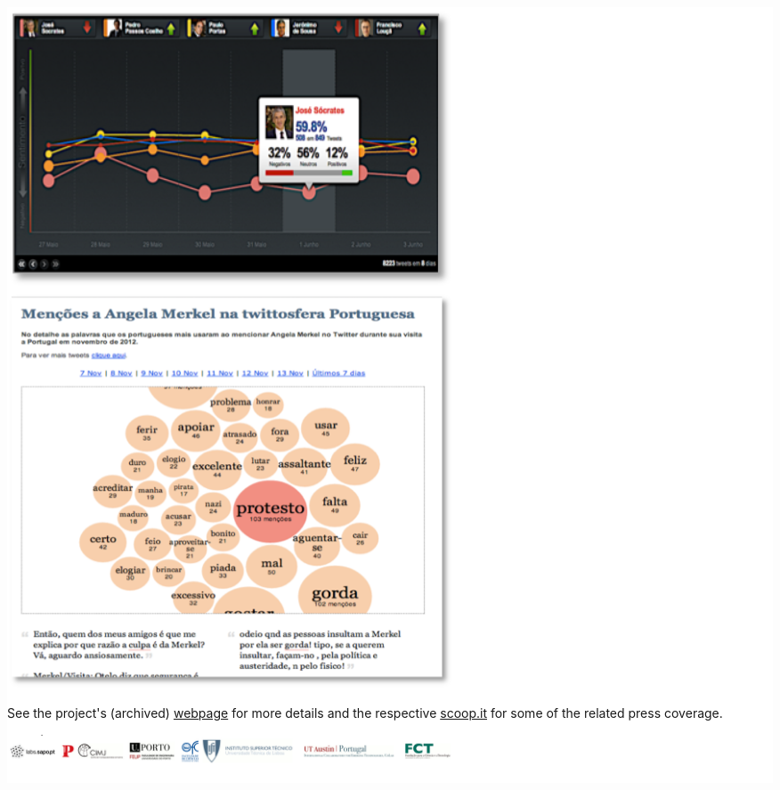 <img src="../assets/images/twitometro.png" alt="drawing" width="500px"/>

<img src="../assets/images/sentibubbles.png" alt="drawing" width="500px"/>



See the project's (archived) [webpage](https://arquivo.pt/wayback/20161102032746/http://dmir.inesc-id.pt/project/Reaction) for more details and the respective [scoop.it](https://www.scoop.it/t/reaction-news) for some of the related press coverage. 

<img src="../assets/images/reaction_team1.png" alt="drawing" width="500px"/>


